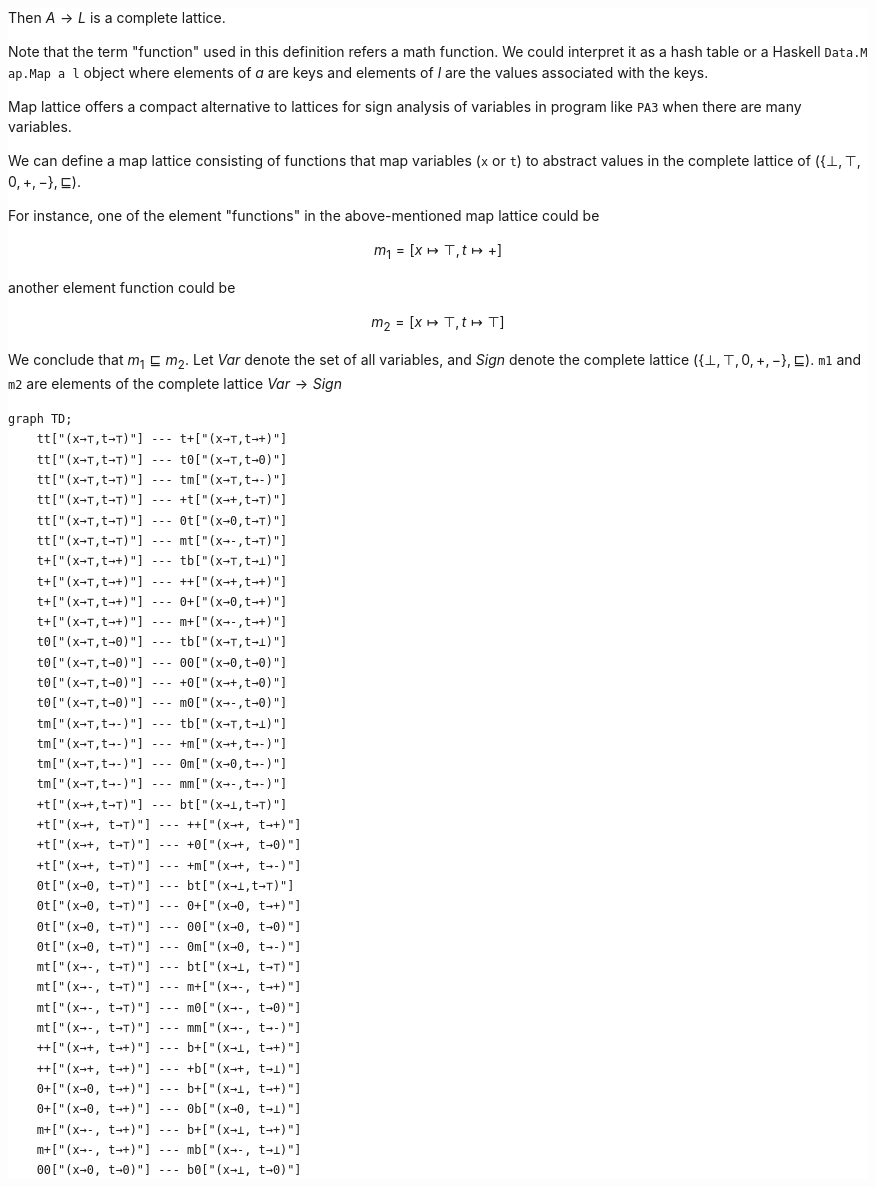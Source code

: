 Then $A \rightarrow L$ is a complete lattice. 

Note that the term "function" used in this definition refers a math function. We could interpret it as a hash table or a Haskell `Data.Map.Map a l` object where elements of $a$ are keys and elements of $l$ are the values associated with the keys. 

Map lattice offers a compact alternative to lattices for sign analysis of variables in program like `PA3` when there are many variables. 

We can define a map lattice consisting of functions that map variables (`x` or `t`) to abstract values in the complete lattice of $(\{ \bot, \top, 0, + , -\}, \sqsubseteq)$. 

For instance, one of the element "functions" in the above-mentioned map lattice could be 

$$
m_1 = [ x \mapsto \top, t \mapsto + ] 
$$


another element function could be 

$$
m_2 = [ x \mapsto \top, t \mapsto \top ] 
$$

We conclude that $m_1\sqsubseteq m_2$. Let $Var$ denote the set of all variables, and $Sign$ denote the complete lattice $(\{ \bot, \top, 0, + , -\}, \sqsubseteq)$. `m1` and `m2` are elements of the complete lattice $Var \rightarrow Sign$


```mermaid
graph TD;
    tt["(x→⊤,t→⊤)"] --- t+["(x→⊤,t→+)"]
    tt["(x→⊤,t→⊤)"] --- t0["(x→⊤,t→0)"]
    tt["(x→⊤,t→⊤)"] --- tm["(x→⊤,t→-)"]
    tt["(x→⊤,t→⊤)"] --- +t["(x→+,t→⊤)"]
    tt["(x→⊤,t→⊤)"] --- 0t["(x→0,t→⊤)"]
    tt["(x→⊤,t→⊤)"] --- mt["(x→-,t→⊤)"]
    t+["(x→⊤,t→+)"] --- tb["(x→⊤,t→⊥)"]
    t+["(x→⊤,t→+)"] --- ++["(x→+,t→+)"]
    t+["(x→⊤,t→+)"] --- 0+["(x→0,t→+)"]
    t+["(x→⊤,t→+)"] --- m+["(x→-,t→+)"]
    t0["(x→⊤,t→0)"] --- tb["(x→⊤,t→⊥)"]
    t0["(x→⊤,t→0)"] --- 00["(x→0,t→0)"]
    t0["(x→⊤,t→0)"] --- +0["(x→+,t→0)"]
    t0["(x→⊤,t→0)"] --- m0["(x→-,t→0)"]
    tm["(x→⊤,t→-)"] --- tb["(x→⊤,t→⊥)"]
    tm["(x→⊤,t→-)"] --- +m["(x→+,t→-)"]
    tm["(x→⊤,t→-)"] --- 0m["(x→0,t→-)"]
    tm["(x→⊤,t→-)"] --- mm["(x→-,t→-)"]
    +t["(x→+,t→⊤)"] --- bt["(x→⊥,t→⊤)"]
    +t["(x→+, t→⊤)"] --- ++["(x→+, t→+)"]
    +t["(x→+, t→⊤)"] --- +0["(x→+, t→0)"]
    +t["(x→+, t→⊤)"] --- +m["(x→+, t→-)"]
    0t["(x→0, t→⊤)"] --- bt["(x→⊥,t→⊤)"]
    0t["(x→0, t→⊤)"] --- 0+["(x→0, t→+)"]
    0t["(x→0, t→⊤)"] --- 00["(x→0, t→0)"]
    0t["(x→0, t→⊤)"] --- 0m["(x→0, t→-)"]
    mt["(x→-, t→⊤)"] --- bt["(x→⊥, t→⊤)"] 
    mt["(x→-, t→⊤)"] --- m+["(x→-, t→+)"] 
    mt["(x→-, t→⊤)"] --- m0["(x→-, t→0)"] 
    mt["(x→-, t→⊤)"] --- mm["(x→-, t→-)"] 
    ++["(x→+, t→+)"] --- b+["(x→⊥, t→+)"]
    ++["(x→+, t→+)"] --- +b["(x→+, t→⊥)"]
    0+["(x→0, t→+)"] --- b+["(x→⊥, t→+)"]
    0+["(x→0, t→+)"] --- 0b["(x→0, t→⊥)"]
    m+["(x→-, t→+)"] --- b+["(x→⊥, t→+)"]
    m+["(x→-, t→+)"] --- mb["(x→-, t→⊥)"]
    00["(x→0, t→0)"] --- b0["(x→⊥, t→0)"]
```